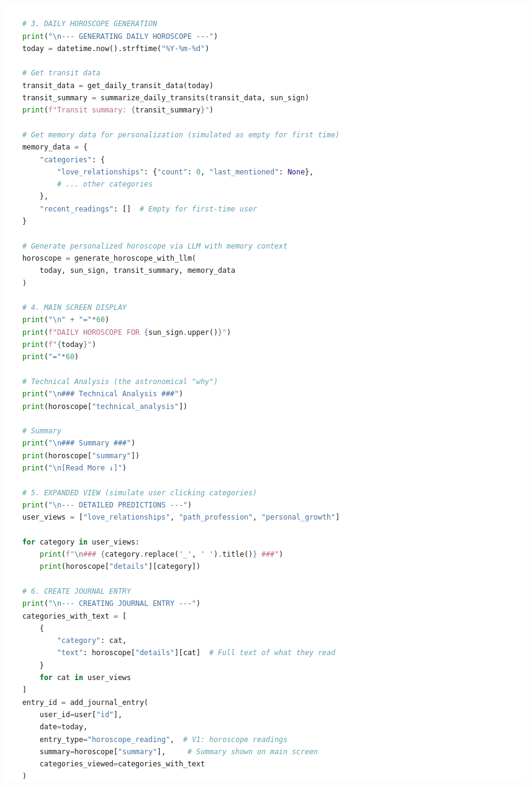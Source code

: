 ```python

    # 3. DAILY HOROSCOPE GENERATION
    print("\n--- GENERATING DAILY HOROSCOPE ---")
    today = datetime.now().strftime("%Y-%m-%d")

    # Get transit data
    transit_data = get_daily_transit_data(today)
    transit_summary = summarize_daily_transits(transit_data, sun_sign)
    print(f"Transit summary: {transit_summary}")

    # Get memory data for personalization (simulated as empty for first time)
    memory_data = {
        "categories": {
            "love_relationships": {"count": 0, "last_mentioned": None},
            # ... other categories
        },
        "recent_readings": []  # Empty for first-time user
    }

    # Generate personalized horoscope via LLM with memory context
    horoscope = generate_horoscope_with_llm(
        today, sun_sign, transit_summary, memory_data
    )

    # 4. MAIN SCREEN DISPLAY
    print("\n" + "="*60)
    print(f"DAILY HOROSCOPE FOR {sun_sign.upper()}")
    print(f"{today}")
    print("="*60)

    # Technical Analysis (the astronomical "why")
    print("\n### Technical Analysis ###")
    print(horoscope["technical_analysis"])

    # Summary
    print("\n### Summary ###")
    print(horoscope["summary"])
    print("\n[Read More ↓]")

    # 5. EXPANDED VIEW (simulate user clicking categories)
    print("\n--- DETAILED PREDICTIONS ---")
    user_views = ["love_relationships", "path_profession", "personal_growth"]

    for category in user_views:
        print(f"\n### {category.replace('_', ' ').title()} ###")
        print(horoscope["details"][category])

    # 6. CREATE JOURNAL ENTRY
    print("\n--- CREATING JOURNAL ENTRY ---")
    categories_with_text = [
        {
            "category": cat,
            "text": horoscope["details"][cat]  # Full text of what they read
        }
        for cat in user_views
    ]
    entry_id = add_journal_entry(
        user_id=user["id"],
        date=today,
        entry_type="horoscope_reading",  # V1: horoscope readings
        summary=horoscope["summary"],     # Summary shown on main screen
        categories_viewed=categories_with_text
    )
```